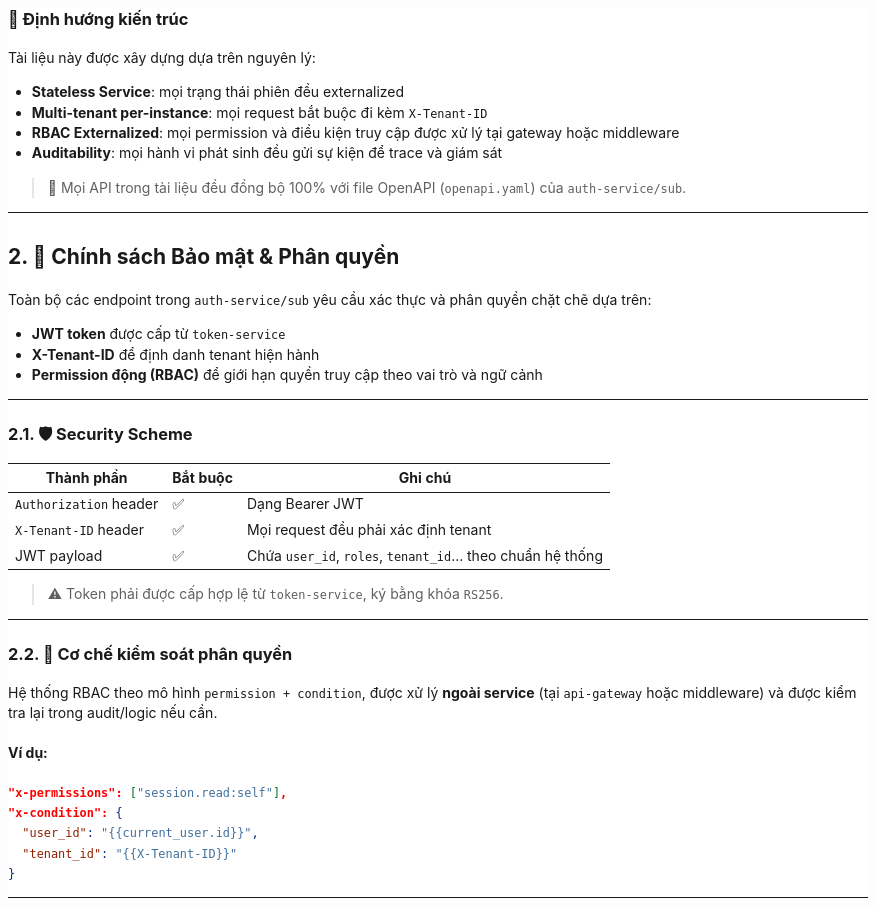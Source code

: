 
### 🧭 Định hướng kiến trúc

Tài liệu này được xây dựng dựa trên nguyên lý:

- **Stateless Service**: mọi trạng thái phiên đều externalized
- **Multi-tenant per-instance**: mọi request bắt buộc đi kèm `X-Tenant-ID`
- **RBAC Externalized**: mọi permission và điều kiện truy cập được xử lý tại gateway hoặc middleware
- **Auditability**: mọi hành vi phát sinh đều gửi sự kiện để trace và giám sát

> 📌 Mọi API trong tài liệu đều đồng bộ 100% với file OpenAPI (`openapi.yaml`) của `auth-service/sub`.

---

## 2. 🔐 Chính sách Bảo mật & Phân quyền

Toàn bộ các endpoint trong `auth-service/sub` yêu cầu xác thực và phân quyền chặt chẽ dựa trên:

- **JWT token** được cấp từ `token-service`
- **X-Tenant-ID** để định danh tenant hiện hành
- **Permission động (RBAC)** để giới hạn quyền truy cập theo vai trò và ngữ cảnh

---

### 2.1. 🛡 Security Scheme

| Thành phần | Bắt buộc | Ghi chú |
|------------|----------|---------|
| `Authorization` header | ✅ | Dạng Bearer JWT |
| `X-Tenant-ID` header | ✅ | Mọi request đều phải xác định tenant |
| JWT payload | ✅ | Chứa `user_id`, `roles`, `tenant_id`… theo chuẩn hệ thống |

> ⚠️ Token phải được cấp hợp lệ từ `token-service`, ký bằng khóa `RS256`.

---

### 2.2. 🧩 Cơ chế kiểm soát phân quyền

Hệ thống RBAC theo mô hình `permission + condition`, được xử lý **ngoài service** (tại `api-gateway` hoặc middleware) và được kiểm tra lại trong audit/logic nếu cần.

#### Ví dụ:

```json
"x-permissions": ["session.read:self"],
"x-condition": {
  "user_id": "{{current_user.id}}",
  "tenant_id": "{{X-Tenant-ID}}"
}
```

---